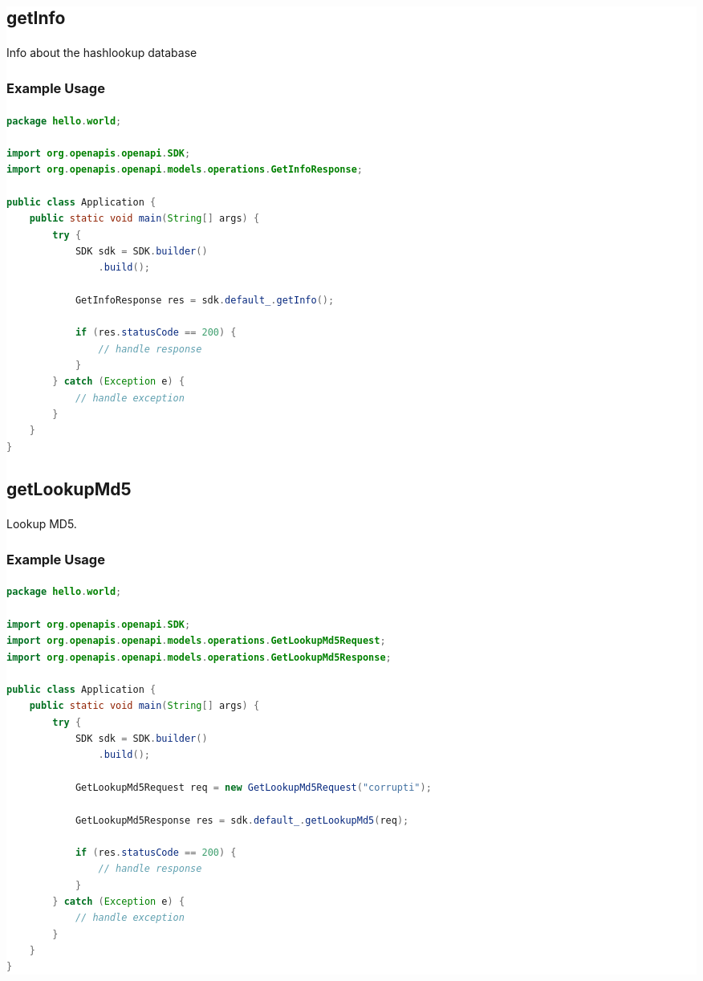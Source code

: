 ## getInfo

Info about the hashlookup database

### Example Usage

```java
package hello.world;

import org.openapis.openapi.SDK;
import org.openapis.openapi.models.operations.GetInfoResponse;

public class Application {
    public static void main(String[] args) {
        try {
            SDK sdk = SDK.builder()
                .build();

            GetInfoResponse res = sdk.default_.getInfo();

            if (res.statusCode == 200) {
                // handle response
            }
        } catch (Exception e) {
            // handle exception
        }
    }
}
```

## getLookupMd5

Lookup MD5.

### Example Usage

```java
package hello.world;

import org.openapis.openapi.SDK;
import org.openapis.openapi.models.operations.GetLookupMd5Request;
import org.openapis.openapi.models.operations.GetLookupMd5Response;

public class Application {
    public static void main(String[] args) {
        try {
            SDK sdk = SDK.builder()
                .build();

            GetLookupMd5Request req = new GetLookupMd5Request("corrupti");            

            GetLookupMd5Response res = sdk.default_.getLookupMd5(req);

            if (res.statusCode == 200) {
                // handle response
            }
        } catch (Exception e) {
            // handle exception
        }
    }
}
```

